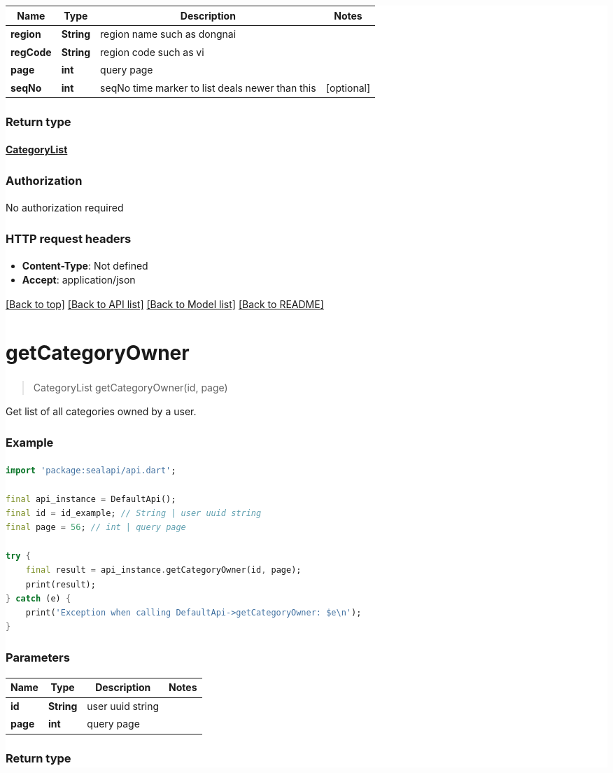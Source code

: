 Name | Type | Description  | Notes
------------- | ------------- | ------------- | -------------
 **region** | **String**| region name such as dongnai | 
 **regCode** | **String**| region code such as vi | 
 **page** | **int**| query page | 
 **seqNo** | **int**| seqNo time marker to list deals newer than this | [optional] 

### Return type

[**CategoryList**](CategoryList.md)

### Authorization

No authorization required

### HTTP request headers

 - **Content-Type**: Not defined
 - **Accept**: application/json

[[Back to top]](#) [[Back to API list]](../README.md#documentation-for-api-endpoints) [[Back to Model list]](../README.md#documentation-for-models) [[Back to README]](../README.md)

# **getCategoryOwner**
> CategoryList getCategoryOwner(id, page)

Get list of all categories owned by a user.

### Example
```dart
import 'package:sealapi/api.dart';

final api_instance = DefaultApi();
final id = id_example; // String | user uuid string
final page = 56; // int | query page

try {
    final result = api_instance.getCategoryOwner(id, page);
    print(result);
} catch (e) {
    print('Exception when calling DefaultApi->getCategoryOwner: $e\n');
}
```

### Parameters

Name | Type | Description  | Notes
------------- | ------------- | ------------- | -------------
 **id** | **String**| user uuid string | 
 **page** | **int**| query page | 

### Return type
